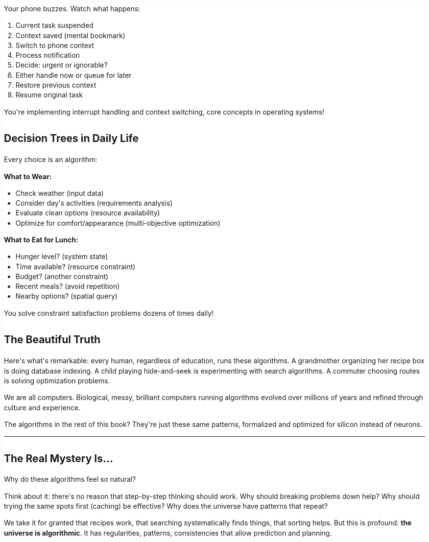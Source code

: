 Your phone buzzes. Watch what happens:

1. Current task suspended
2. Context saved (mental bookmark)
3. Switch to phone context
4. Process notification
5. Decide: urgent or ignorable?
6. Either handle now or queue for later
7. Restore previous context
8. Resume original task

You're implementing interrupt handling and context switching, core concepts in operating systems!

## Decision Trees in Daily Life

Every choice is an algorithm:

**What to Wear:**
- Check weather (input data)
- Consider day's activities (requirements analysis)
- Evaluate clean options (resource availability)
- Optimize for comfort/appearance (multi-objective optimization)

**What to Eat for Lunch:**
- Hunger level? (system state)
- Time available? (resource constraint)
- Budget? (another constraint)
- Recent meals? (avoid repetition)
- Nearby options? (spatial query)

You solve constraint satisfaction problems dozens of times daily!

## The Beautiful Truth

Here's what's remarkable: every human, regardless of education, runs these algorithms. A grandmother organizing her recipe box is doing database indexing. A child playing hide-and-seek is experimenting with search algorithms. A commuter choosing routes is solving optimization problems.

We are all computers. Biological, messy, brilliant computers running algorithms evolved over millions of years and refined through culture and experience.

The algorithms in the rest of this book? They're just these same patterns, formalized and optimized for silicon instead of neurons.

---

## The Real Mystery Is...

Why do these algorithms feel so natural?

Think about it: there's no reason that step-by-step thinking should work. Why should breaking problems down help? Why should trying the same spots first (caching) be effective? Why does the universe have patterns that repeat?

We take it for granted that recipes work, that searching systematically finds things, that sorting helps. But this is profound: **the universe is algorithmic**. It has regularities, patterns, consistencies that allow prediction and planning.
